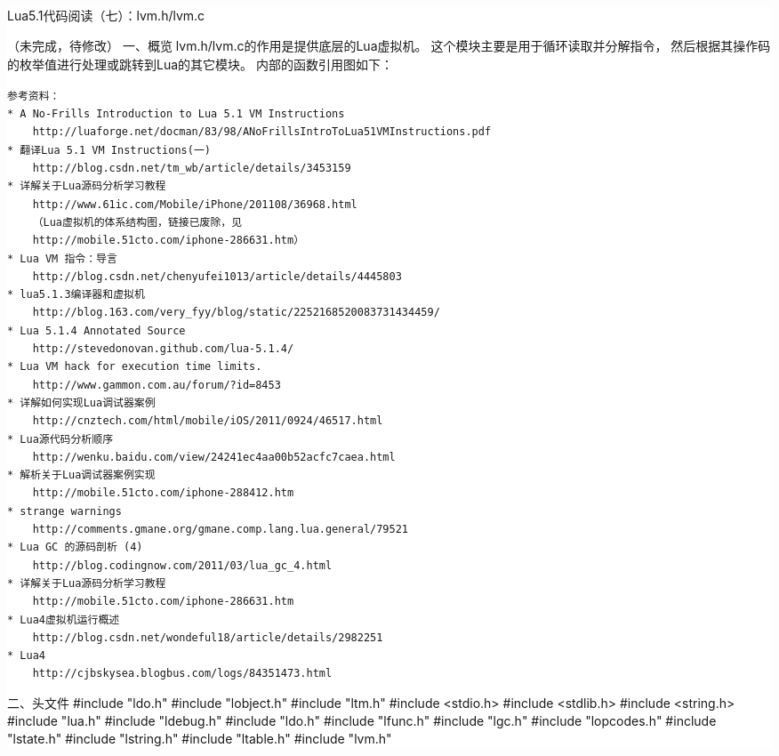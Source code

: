 ﻿Lua5.1代码阅读（七）：lvm.h/lvm.c

（未完成，待修改）
一、概览
	lvm.h/lvm.c的作用是提供底层的Lua虚拟机。
	这个模块主要是用于循环读取并分解指令，
	然后根据其操作码的枚举值进行处理或跳转到Lua的其它模块。
	内部的函数引用图如下：
	
	参考资料：
	* A No-Frills Introduction to Lua 5.1 VM Instructions
		http://luaforge.net/docman/83/98/ANoFrillsIntroToLua51VMInstructions.pdf
	* 翻译Lua 5.1 VM Instructions(一)
		http://blog.csdn.net/tm_wb/article/details/3453159
	* 详解关于Lua源码分析学习教程
		http://www.61ic.com/Mobile/iPhone/201108/36968.html
		（Lua虚拟机的体系结构图，链接已废除，见
		http://mobile.51cto.com/iphone-286631.htm）
	* Lua VM 指令：导言
		http://blog.csdn.net/chenyufei1013/article/details/4445803
	* lua5.1.3编译器和虚拟机  
		http://blog.163.com/very_fyy/blog/static/2252168520083731434459/
	* Lua 5.1.4 Annotated Source
		http://stevedonovan.github.com/lua-5.1.4/
	* Lua VM hack for execution time limits.
		http://www.gammon.com.au/forum/?id=8453
	* 详解如何实现Lua调试器案例
		http://cnztech.com/html/mobile/iOS/2011/0924/46517.html
	* Lua源代码分析顺序
		http://wenku.baidu.com/view/24241ec4aa00b52acfc7caea.html
	* 解析关于Lua调试器案例实现
		http://mobile.51cto.com/iphone-288412.htm
	* strange warnings
		http://comments.gmane.org/gmane.comp.lang.lua.general/79521
	* Lua GC 的源码剖析 (4)
		http://blog.codingnow.com/2011/03/lua_gc_4.html
	* 详解关于Lua源码分析学习教程
		http://mobile.51cto.com/iphone-286631.htm
	* Lua4虚拟机运行概述
		http://blog.csdn.net/wondeful18/article/details/2982251
	* Lua4
		http://cjbskysea.blogbus.com/logs/84351473.html
		
二、头文件
	#include "ldo.h"
	#include "lobject.h"
	#include "ltm.h"
	#include <stdio.h>
	#include <stdlib.h>
	#include <string.h>
	#include "lua.h"
	#include "ldebug.h"
	#include "ldo.h"
	#include "lfunc.h"
	#include "lgc.h"
	#include "lopcodes.h"
	#include "lstate.h"
	#include "lstring.h"
	#include "ltable.h"
	#include "lvm.h"
